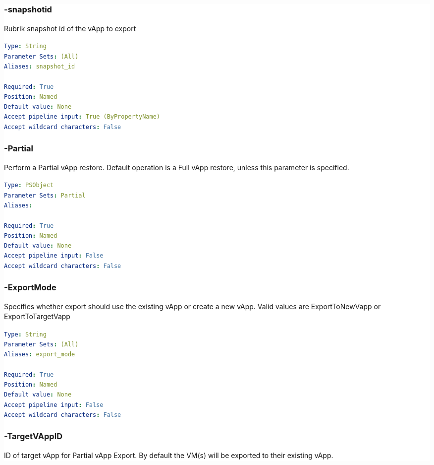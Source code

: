### -snapshotid

Rubrik snapshot id of the vApp to export

```yaml
Type: String
Parameter Sets: (All)
Aliases: snapshot_id

Required: True
Position: Named
Default value: None
Accept pipeline input: True (ByPropertyName)
Accept wildcard characters: False
```

### -Partial

Perform a Partial vApp restore. Default operation is a Full vApp restore, unless this parameter is specified.

```yaml
Type: PSObject
Parameter Sets: Partial
Aliases:

Required: True
Position: Named
Default value: None
Accept pipeline input: False
Accept wildcard characters: False
```

### -ExportMode

Specifies whether export should use the existing vApp or create a new vApp. Valid values are ExportToNewVapp or ExportToTargetVapp

```yaml
Type: String
Parameter Sets: (All)
Aliases: export_mode

Required: True
Position: Named
Default value: None
Accept pipeline input: False
Accept wildcard characters: False
```

### -TargetVAppID

ID of target vApp for Partial vApp Export. By default the VM\(s\) will be exported to their existing vApp.
